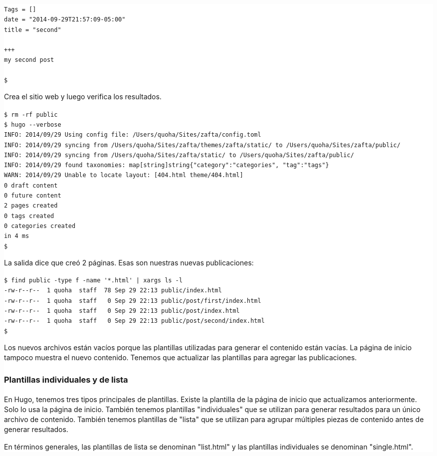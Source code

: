 ```
Tags = []
date = "2014-09-29T21:57:09-05:00"
title = "second"

+++
my second post

$
```
Crea el sitio web y luego verifica los resultados.

```
$ rm -rf public
$ hugo --verbose
INFO: 2014/09/29 Using config file: /Users/quoha/Sites/zafta/config.toml
INFO: 2014/09/29 syncing from /Users/quoha/Sites/zafta/themes/zafta/static/ to /Users/quoha/Sites/zafta/public/
INFO: 2014/09/29 syncing from /Users/quoha/Sites/zafta/static/ to /Users/quoha/Sites/zafta/public/
INFO: 2014/09/29 found taxonomies: map[string]string{"category":"categories", "tag":"tags"}
WARN: 2014/09/29 Unable to locate layout: [404.html theme/404.html]
0 draft content
0 future content
2 pages created
0 tags created
0 categories created
in 4 ms
$
```
La salida dice que creó 2 páginas. Esas son nuestras nuevas publicaciones:

```
$ find public -type f -name '*.html' | xargs ls -l
-rw-r--r--  1 quoha  staff  78 Sep 29 22:13 public/index.html
-rw-r--r--  1 quoha  staff   0 Sep 29 22:13 public/post/first/index.html
-rw-r--r--  1 quoha  staff   0 Sep 29 22:13 public/post/index.html
-rw-r--r--  1 quoha  staff   0 Sep 29 22:13 public/post/second/index.html
$
```
Los nuevos archivos están vacíos porque las plantillas utilizadas para generar el contenido están vacías. La página de inicio tampoco muestra el nuevo contenido. Tenemos que actualizar las plantillas para agregar las publicaciones.

### Plantillas individuales y de lista

En Hugo, tenemos tres tipos principales de plantillas. Existe la plantilla de la página de inicio que actualizamos anteriormente. Solo lo usa la página de inicio. También tenemos plantillas "individuales" que se utilizan para generar resultados para un único archivo de contenido. También tenemos plantillas de "lista" que se utilizan para agrupar múltiples piezas de contenido antes de generar resultados.

En términos generales, las plantillas de lista se denominan "list.html" y las plantillas individuales se denominan "single.html".
